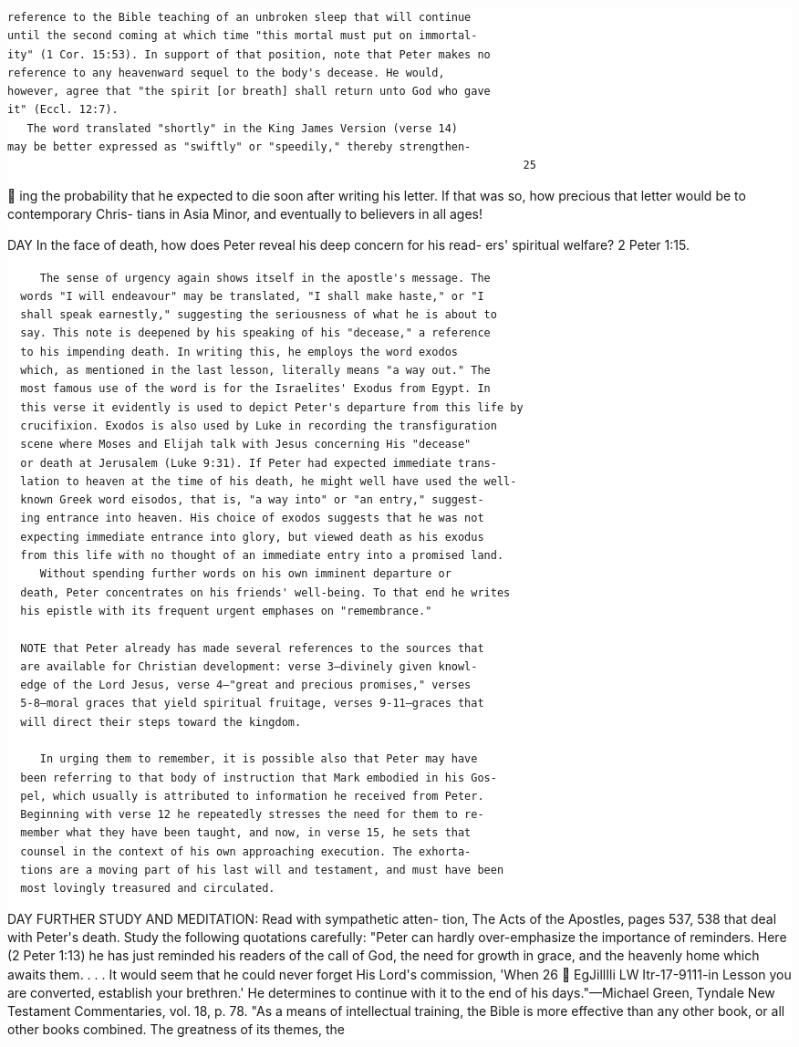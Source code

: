     reference to the Bible teaching of an unbroken sleep that will continue
    until the second coming at which time "this mortal must put on immortal-
    ity" (1 Cor. 15:53). In support of that position, note that Peter makes no
    reference to any heavenward sequel to the body's decease. He would,
    however, agree that "the spirit [or breath] shall return unto God who gave
    it" (Eccl. 12:7).
       The word translated "shortly" in the King James Version (verse 14)
    may be better expressed as "swiftly" or "speedily," thereby strengthen-
                                                                                   25
      ing the probability that he expected to die soon after writing his letter. If
      that was so, how precious that letter would be to contemporary Chris-
      tians in Asia Minor, and eventually to believers in all ages!

DAY     In the face of death, how does Peter reveal his deep concern for his read-
      ers' spiritual welfare? 2 Peter 1:15.


         The sense of urgency again shows itself in the apostle's message. The
      words "I will endeavour" may be translated, "I shall make haste," or "I
      shall speak earnestly," suggesting the seriousness of what he is about to
      say. This note is deepened by his speaking of his "decease," a reference
      to his impending death. In writing this, he employs the word exodos
      which, as mentioned in the last lesson, literally means "a way out." The
      most famous use of the word is for the Israelites' Exodus from Egypt. In
      this verse it evidently is used to depict Peter's departure from this life by
      crucifixion. Exodos is also used by Luke in recording the transfiguration
      scene where Moses and Elijah talk with Jesus concerning His "decease"
      or death at Jerusalem (Luke 9:31). If Peter had expected immediate trans-
      lation to heaven at the time of his death, he might well have used the well-
      known Greek word eisodos, that is, "a way into" or "an entry," suggest-
      ing entrance into heaven. His choice of exodos suggests that he was not
      expecting immediate entrance into glory, but viewed death as his exodus
      from this life with no thought of an immediate entry into a promised land.
         Without spending further words on his own imminent departure or
      death, Peter concentrates on his friends' well-being. To that end he writes
      his epistle with its frequent urgent emphases on "remembrance."

      NOTE that Peter already has made several references to the sources that
      are available for Christian development: verse 3—divinely given knowl-
      edge of the Lord Jesus, verse 4—"great and precious promises," verses
      5-8—moral graces that yield spiritual fruitage, verses 9-11—graces that
      will direct their steps toward the kingdom.

         In urging them to remember, it is possible also that Peter may have
      been referring to that body of instruction that Mark embodied in his Gos-
      pel, which usually is attributed to information he received from Peter.
      Beginning with verse 12 he repeatedly stresses the need for them to re-
      member what they have been taught, and now, in verse 15, he sets that
      counsel in the context of his own approaching execution. The exhorta-
      tions are a moving part of his last will and testament, and must have been
      most lovingly treasured and circulated.

DAY FURTHER STUDY AND MEDITATION: Read with sympathetic atten-
    tion, The Acts of the Apostles, pages 537, 538 that deal with Peter's death.
       Study the following quotations carefully:
       "Peter can hardly over-emphasize the importance of reminders. Here
    (2 Peter 1:13) he has just reminded his readers of the call of God, the need
    for growth in grace, and the heavenly home which awaits them. . . . It
    would seem that he could never forget His Lord's commission, 'When
      26
      EgJillIli LW Itr-17-9111-in                               Lesson
you are converted, establish your brethren.' He determines to continue
with it to the end of his days."—Michael Green, Tyndale New Testament
Commentaries, vol. 18, p. 78.
  "As a means of intellectual training, the Bible is more effective than any
other book, or all other books combined. The greatness of its themes, the